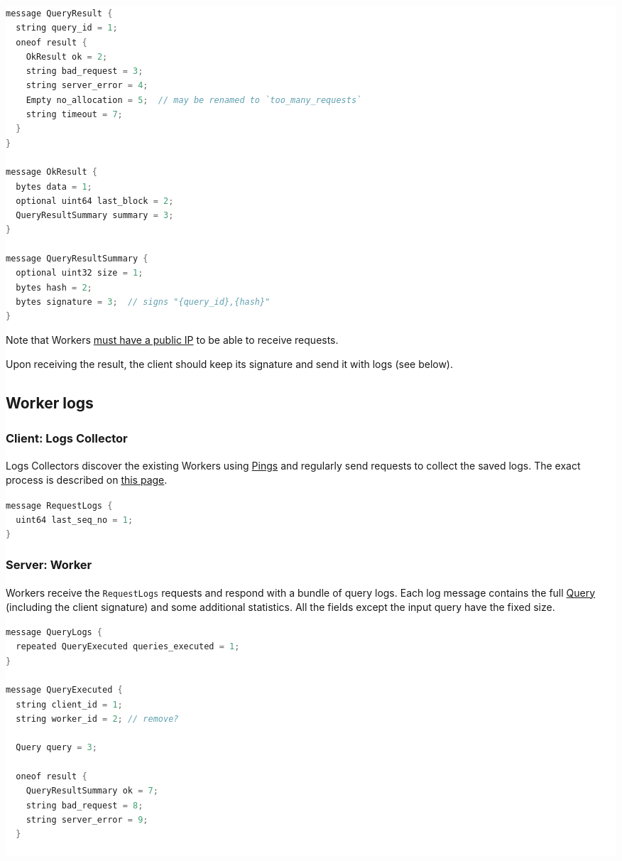 ```rust
message QueryResult {
  string query_id = 1;
  oneof result {
    OkResult ok = 2;
    string bad_request = 3;
    string server_error = 4;
    Empty no_allocation = 5;  // may be renamed to `too_many_requests`
    string timeout = 7;
  }
}

message OkResult {
  bytes data = 1;
  optional uint64 last_block = 2;
  QueryResultSummary summary = 3;
}

message QueryResultSummary {
  optional uint32 size = 1;
  bytes hash = 2;
  bytes signature = 3;  // signs "{query_id},{hash}"
}
```

Note that Workers [must have a public IP](#nat-limitations) to be able to receive requests.

Upon receiving the result, the client should keep its signature and send it with logs (see below).

## Worker logs

### Client: Logs Collector

Logs Collectors discover the existing Workers using [Pings](#subscriber-logs-collector) and regularly send requests to collect the saved logs. The exact process is described on [this page](08_collecting_query_logs.md).

```rust
message RequestLogs {
  uint64 last_seq_no = 1;
}
```

### Server: Worker

Workers receive the `RequestLogs` requests and respond with a bundle of query logs. Each log message contains the full [Query](#client-portal) (including the client signature) and some additional statistics. All the fields except the input query have the fixed size.

```rust
message QueryLogs {
  repeated QueryExecuted queries_executed = 1;
}

message QueryExecuted {
  string client_id = 1;
  string worker_id = 2; // remove?

  Query query = 3;

  oneof result {
    QueryResultSummary ok = 7;
    string bad_request = 8;
    string server_error = 9;
  }
 
```